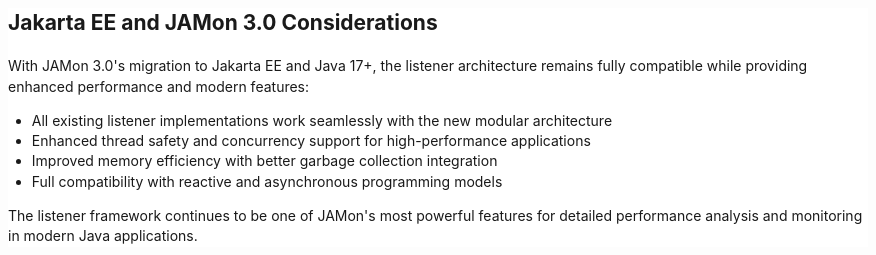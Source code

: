 ## Jakarta EE and JAMon 3.0 Considerations

With JAMon 3.0's migration to Jakarta EE and Java 17+, the listener architecture remains fully compatible while providing enhanced performance and modern features:

- All existing listener implementations work seamlessly with the new modular architecture
- Enhanced thread safety and concurrency support for high-performance applications  
- Improved memory efficiency with better garbage collection integration
- Full compatibility with reactive and asynchronous programming models

The listener framework continues to be one of JAMon's most powerful features for detailed performance analysis and monitoring in modern Java applications.